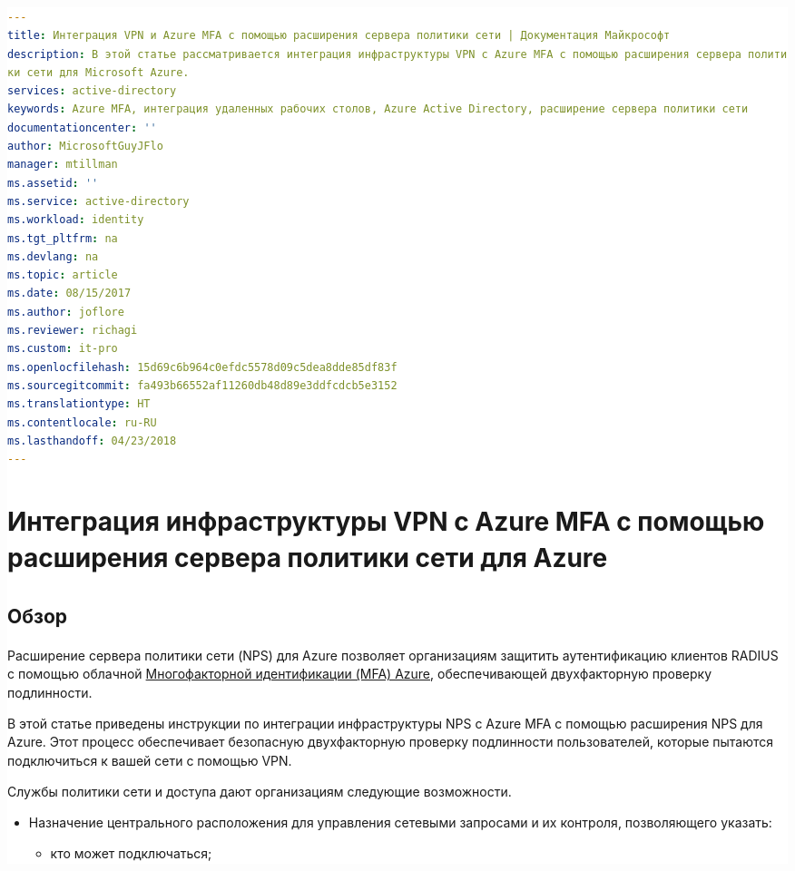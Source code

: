 ```yaml
---
title: Интеграция VPN и Azure MFA с помощью расширения сервера политики сети | Документация Майкрософт
description: В этой статье рассматривается интеграция инфраструктуры VPN с Azure MFA с помощью расширения сервера политики сети для Microsoft Azure.
services: active-directory
keywords: Azure MFA, интеграция удаленных рабочих столов, Azure Active Directory, расширение сервера политики сети
documentationcenter: ''
author: MicrosoftGuyJFlo
manager: mtillman
ms.assetid: ''
ms.service: active-directory
ms.workload: identity
ms.tgt_pltfrm: na
ms.devlang: na
ms.topic: article
ms.date: 08/15/2017
ms.author: joflore
ms.reviewer: richagi
ms.custom: it-pro
ms.openlocfilehash: 15d69c6b964c0efdc5578d09c5dea8dde85df83f
ms.sourcegitcommit: fa493b66552af11260db48d89e3ddfcdcb5e3152
ms.translationtype: HT
ms.contentlocale: ru-RU
ms.lasthandoff: 04/23/2018
---
```

# <a name="integrate-your-vpn-infrastructure-with-azure-mfa-by-using-the-network-policy-server-extension-for-azure"></a>Интеграция инфраструктуры VPN с Azure MFA с помощью расширения сервера политики сети для Azure

## <a name="overview"></a>Обзор

Расширение сервера политики сети (NPS) для Azure позволяет организациям защитить аутентификацию клиентов RADIUS с помощью облачной [Многофакторной идентификации (MFA) Azure](howto-mfaserver-nps-rdg.md), обеспечивающей двухфакторную проверку подлинности.

В этой статье приведены инструкции по интеграции инфраструктуры NPS с Azure MFA с помощью расширения NPS для Azure. Этот процесс обеспечивает безопасную двухфакторную проверку подлинности пользователей, которые пытаются подключиться к вашей сети с помощью VPN. 

Службы политики сети и доступа дают организациям следующие возможности.

* Назначение центрального расположения для управления сетевыми запросами и их контроля, позволяющего указать:

    * кто может подключаться; 
    